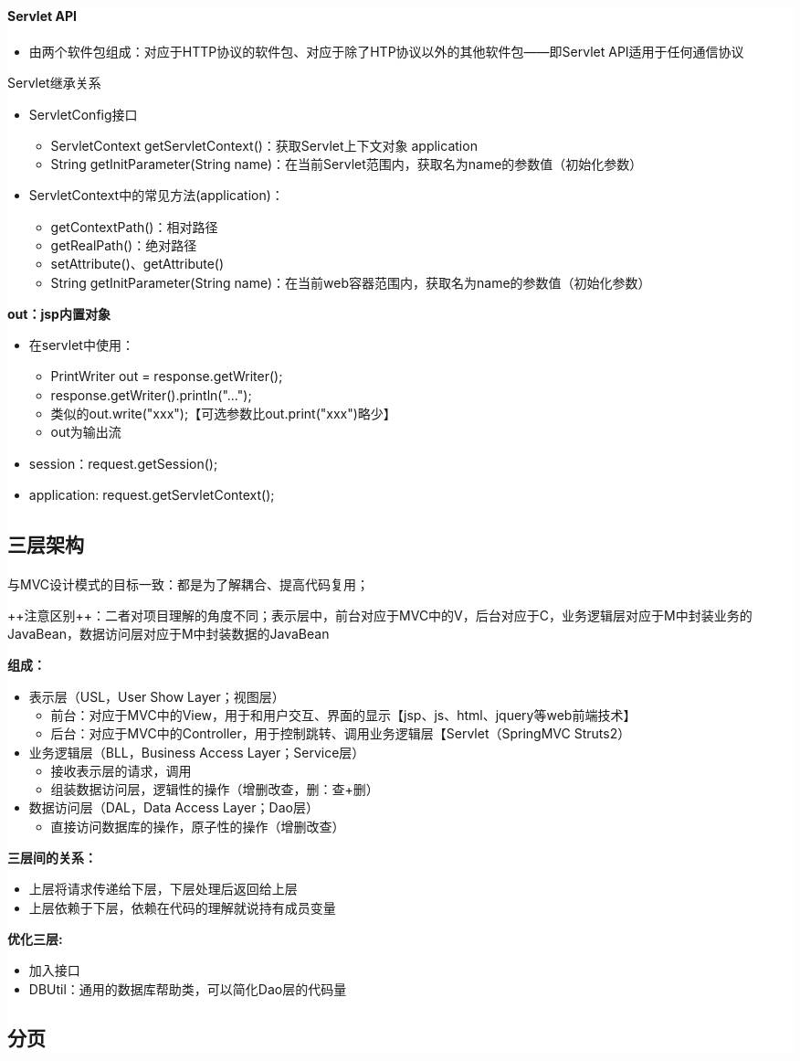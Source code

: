 #### Servlet API

- 由两个软件包组成：对应于HTTP协议的软件包、对应于除了HTP协议以外的其他软件包——即Servlet API适用于任何通信协议

Servlet继承关系

- ServletConfig接口
  - ServletContext getServletContext()：获取Servlet上下文对象  application
  - String getInitParameter(String name)：在当前Servlet范围内，获取名为name的参数值（初始化参数）

- ServletContext中的常见方法(application)：
  - getContextPath()：相对路径
  - getRealPath()：绝对路径
  - setAttribute()、getAttribute()
  - String getInitParameter(String name)：在当前web容器范围内，获取名为name的参数值（初始化参数）

**out：jsp内置对象**
- 在servlet中使用： 
  - PrintWriter out = response.getWriter();
  - response.getWriter().println("...");
  - 类似的out.write("xxx");【可选参数比out.print("xxx")略少】
  - out为输出流


- session：request.getSession();
- application: request.getServletContext();




## 三层架构

与MVC设计模式的目标一致：都是为了解耦合、提高代码复用；

++注意区别++：二者对项目理解的角度不同；表示层中，前台对应于MVC中的V，后台对应于C，业务逻辑层对应于M中封装业务的JavaBean，数据访问层对应于M中封装数据的JavaBean

**组成：**
- 表示层（USL，User Show Layer；视图层）
  - 前台：对应于MVC中的View，用于和用户交互、界面的显示【jsp、js、html、jquery等web前端技术】
  - 后台：对应于MVC中的Controller，用于控制跳转、调用业务逻辑层【Servlet（SpringMVC Struts2）
- 业务逻辑层（BLL，Business Access Layer；Service层）
  - 接收表示层的请求，调用
  - 组装数据访问层，逻辑性的操作（增删改查，删：查+删）
- 数据访问层（DAL，Data Access Layer；Dao层）
  - 直接访问数据库的操作，原子性的操作（增删改查）

**三层间的关系：**

- 上层将请求传递给下层，下层处理后返回给上层
- 上层依赖于下层，依赖在代码的理解就说持有成员变量

**优化三层:**

- 加入接口
- DBUtil：通用的数据库帮助类，可以简化Dao层的代码量

## 分页
